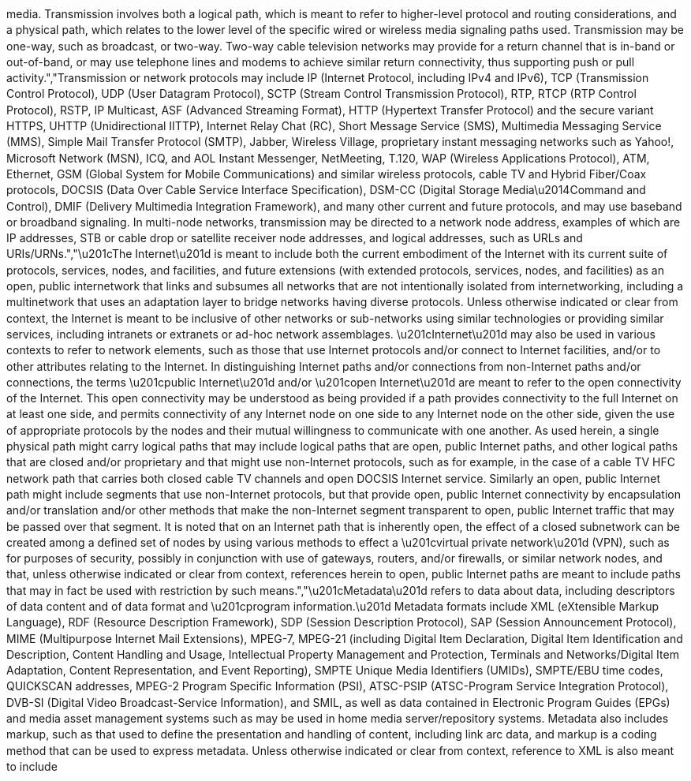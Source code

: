 media. Transmission involves both a logical path, which is meant to refer to higher-level protocol and routing considerations, and a physical path, which relates to the lower level of the specific wired or wireless media signaling paths used. Transmission may be one-way, such as broadcast, or two-way. Two-way cable television networks may provide for a return channel that is in-band or out-of-band, or may use telephone lines and modems to achieve similar return connectivity, thus supporting push or pull activity.","Transmission or network protocols may include IP (Internet Protocol, including IPv4 and IPv6), TCP (Transmission Control Protocol), UDP (User Datagram Protocol), SCTP (Stream Control Transmission Protocol), RTP, RTCP (RTP Control Protocol), RSTP, IP Multicast, ASF (Advanced Streaming Format), HTTP (Hypertext Transfer Protocol) and the secure variant HTTPS, UHTTP (Unidirectional IITTP), Internet Relay Chat (RC), Short Message Service (SMS), Multimedia Messaging Service (MMS), Simple Mail Transfer Protocol (SMTP), Jabber, Wireless Village, proprietary instant messaging networks such as Yahoo!, Microsoft Network (MSN), ICQ, and AOL Instant Messenger, NetMeeting, T.120, WAP (Wireless Applications Protocol), ATM, Ethernet, GSM (Global System for Mobile Communications) and similar wireless protocols, cable TV and Hybrid Fiber\/Coax protocols, DOCSIS (Data Over Cable Service Interface Specification), DSM-CC (Digital Storage Media\u2014Command and Control), DMIF (Delivery Multimedia Integration Framework), and many other current and future protocols, and may use baseband or broadband signaling. In multi-node networks, transmission may be directed to a network node address, examples of which are IP addresses, STB or cable drop or satellite receiver node addresses, and logical addresses, such as URLs and URIs\/URNs.","\u201cThe Internet\u201d is meant to include both the current embodiment of the Internet with its current suite of protocols, services, nodes, and facilities, and future extensions (with extended protocols, services, nodes, and facilities) as an open, public internetwork that links and subsumes all networks that are not intentionally isolated from internetworking, including a multinetwork that uses an adaptation layer to bridge networks having diverse protocols. Unless otherwise indicated or clear from context, the Internet is meant to be inclusive of other networks or sub-networks using similar technologies or providing similar services, including intranets or extranets or ad-hoc network assemblages. \u201cInternet\u201d may also be used in various contexts to refer to network elements, such as those that use Internet protocols and\/or connect to Internet facilities, and\/or to other attributes relating to the Internet. In distinguishing Internet paths and\/or connections from non-Internet paths and\/or connections, the terms \u201cpublic Internet\u201d and\/or \u201copen Internet\u201d are meant to refer to the open connectivity of the Internet. This open connectivity may be understood as being provided if a path provides connectivity to the full Internet on at least one side, and permits connectivity of any Internet node on one side to any Internet node on the other side, given the use of appropriate protocols by the nodes and their mutual willingness to communicate with one another. As used herein, a single physical path might carry logical paths that may include logical paths that are open, public Internet paths, and other logical paths that are closed and\/or proprietary and that might use non-Internet protocols, such as for example, in the case of a cable TV HFC network path that carries both closed cable TV channels and open DOCSIS Internet service. Similarly an open, public Internet path might include segments that use non-Internet protocols, but that provide open, public Internet connectivity by encapsulation and\/or translation and\/or other methods that make the non-Internet segment transparent to open, public Internet traffic that may be passed over that segment. It is noted that on an Internet path that is inherently open, the effect of a closed subnetwork can be created among a defined set of nodes by using various methods to effect a \u201cvirtual private network\u201d (VPN), such as for purposes of security, possibly in conjunction with use of gateways, routers, and\/or firewalls, or similar network nodes, and that, unless otherwise indicated or clear from context, references herein to open, public Internet paths are meant to include paths that may in fact be used with restriction by such means.","\u201cMetadata\u201d refers to data about data, including descriptors of data content and of data format and \u201cprogram information.\u201d Metadata formats include XML (eXtensible Markup Language), RDF (Resource Description Framework), SDP (Session Description Protocol), SAP (Session Announcement Protocol), MIME (Multipurpose Internet Mail Extensions), MPEG-7, MPEG-21 (including Digital Item Declaration, Digital Item Identification and Description, Content Handling and Usage, Intellectual Property Management and Protection, Terminals and Networks\/Digital Item Adaptation, Content Representation, and Event Reporting), SMPTE Unique Media Identifiers (UMIDs), SMPTE\/EBU time codes, QUICKSCAN addresses, MPEG-2 Program Specific Information (PSI), ATSC-PSIP (ATSC-Program Service Integration Protocol), DVB-SI (Digital Video Broadcast-Service Information), and SMIL, as well as data contained in Electronic Program Guides (EPGs) and media asset management systems such as may be used in home media server\/repository systems. Metadata also includes markup, such as that used to define the presentation and handling of content, including link arc data, and markup is a coding method that can be used to express metadata. Unless otherwise indicated or clear from context, reference to XML is also meant to include